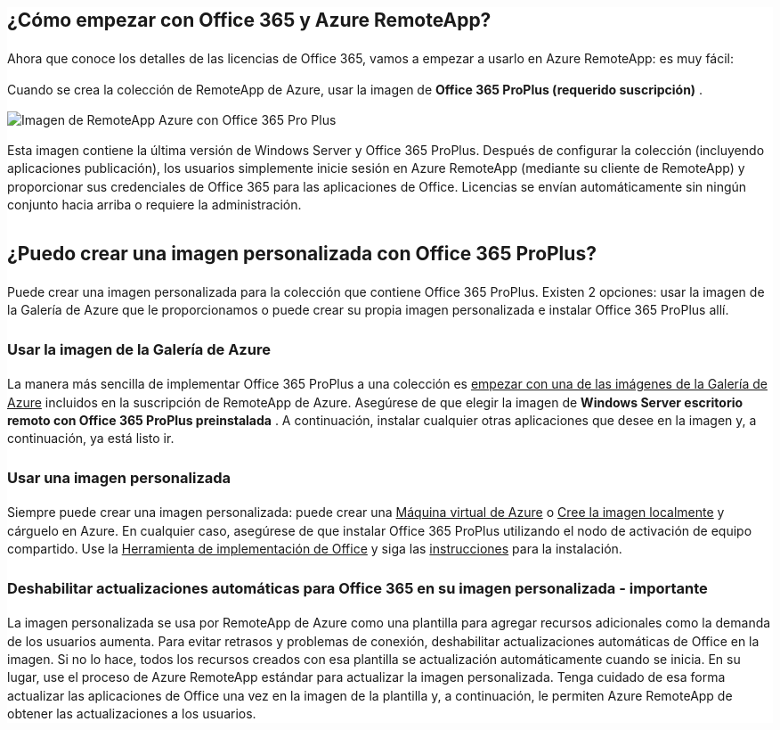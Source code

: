 ## <a name="how-do-i-get-started-with-office-365-and-azure-remoteapp"></a>¿Cómo empezar con Office 365 y Azure RemoteApp?

Ahora que conoce los detalles de las licencias de Office 365, vamos a empezar a usarlo en Azure RemoteApp: es muy fácil:

Cuando se crea la colección de RemoteApp de Azure, usar la imagen de **Office 365 ProPlus (requerido suscripción)** .

![Imagen de RemoteApp Azure con Office 365 Pro Plus](./media/remoteapp-officesubscription/remoteapp-officeimage.png)


Esta imagen contiene la última versión de Windows Server y Office 365 ProPlus. Después de configurar la colección (incluyendo aplicaciones publicación), los usuarios simplemente inicie sesión en Azure RemoteApp (mediante su cliente de RemoteApp) y proporcionar sus credenciales de Office 365 para las aplicaciones de Office. Licencias se envían automáticamente sin ningún conjunto hacia arriba o requiere la administración.

## <a name="can-i-create-a-custom-image-with-office-365-proplus"></a>¿Puedo crear una imagen personalizada con Office 365 ProPlus?

Puede crear una imagen personalizada para la colección que contiene Office 365 ProPlus. Existen 2 opciones: usar la imagen de la Galería de Azure que le proporcionamos o puede crear su propia imagen personalizada e instalar Office 365 ProPlus allí.

### <a name="use-the-azure-gallery-image"></a>Usar la imagen de la Galería de Azure

La manera más sencilla de implementar Office 365 ProPlus a una colección es [empezar con una de las imágenes de la Galería de Azure](remoteapp-image-on-azurevm.md) incluidos en la suscripción de RemoteApp de Azure. Asegúrese de que elegir la imagen de **Windows Server escritorio remoto con Office 365 ProPlus preinstalada** . A continuación, instalar cualquier otras aplicaciones que desee en la imagen y, a continuación, ya está listo ir.

### <a name="use-a-custom-image"></a>Usar una imagen personalizada

Siempre puede crear una imagen personalizada: puede crear una [Máquina virtual de Azure](remoteapp-image-on-azurevm.md) o [Cree la imagen localmente](remoteapp-create-custom-image.md) y cárguelo en Azure. En cualquier caso, asegúrese de que instalar Office 365 ProPlus utilizando el nodo de activación de equipo compartido. Use la [Herramienta de implementación de Office](http://blogs.technet.com/b/odsupport/archive/2014/07/11/using-the-office-deployment-tool.aspx) y siga las [instrucciones](https://technet.microsoft.com/library/Dn782858.aspx) para la instalación.  

### <a name="disable-automatic-updates-for-office-365-proplus-in-your-custom-image---important"></a>Deshabilitar actualizaciones automáticas para Office 365 en su imagen personalizada - importante

La imagen personalizada se usa por RemoteApp de Azure como una plantilla para agregar recursos adicionales como la demanda de los usuarios aumenta. Para evitar retrasos y problemas de conexión, deshabilitar actualizaciones automáticas de Office en la imagen. Si no lo hace, todos los recursos creados con esa plantilla se actualización automáticamente cuando se inicia. En su lugar, use el proceso de Azure RemoteApp estándar para actualizar la imagen personalizada. Tenga cuidado de esa forma actualizar las aplicaciones de Office una vez en la imagen de la plantilla y, a continuación, le permiten Azure RemoteApp de obtener las actualizaciones a los usuarios.
